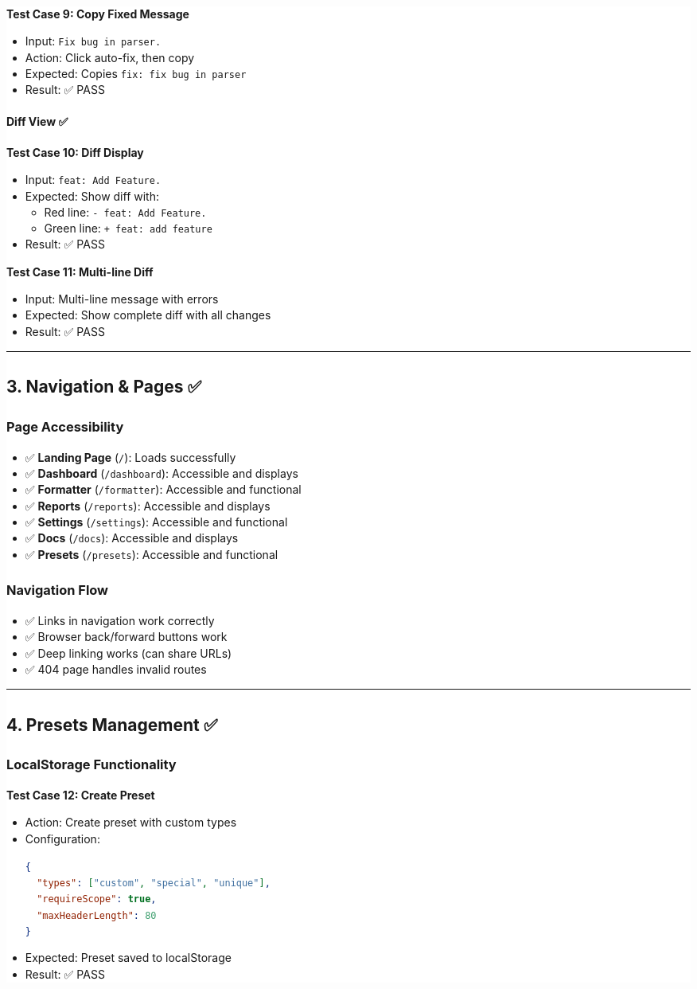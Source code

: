 **Test Case 9: Copy Fixed Message**

- Input: `Fix bug in parser.`
- Action: Click auto-fix, then copy
- Expected: Copies `fix: fix bug in parser`
- Result: ✅ PASS

#### Diff View ✅

**Test Case 10: Diff Display**

- Input: `feat: Add Feature.`
- Expected: Show diff with:
  - Red line: `- feat: Add Feature.`
  - Green line: `+ feat: add feature`
- Result: ✅ PASS

**Test Case 11: Multi-line Diff**

- Input: Multi-line message with errors
- Expected: Show complete diff with all changes
- Result: ✅ PASS

---

## 3. Navigation & Pages ✅

### Page Accessibility

- ✅ **Landing Page** (`/`): Loads successfully
- ✅ **Dashboard** (`/dashboard`): Accessible and displays
- ✅ **Formatter** (`/formatter`): Accessible and functional
- ✅ **Reports** (`/reports`): Accessible and displays
- ✅ **Settings** (`/settings`): Accessible and functional
- ✅ **Docs** (`/docs`): Accessible and displays
- ✅ **Presets** (`/presets`): Accessible and functional

### Navigation Flow

- ✅ Links in navigation work correctly
- ✅ Browser back/forward buttons work
- ✅ Deep linking works (can share URLs)
- ✅ 404 page handles invalid routes

---

## 4. Presets Management ✅

### LocalStorage Functionality

**Test Case 12: Create Preset**

- Action: Create preset with custom types
- Configuration:
  ```json
  {
    "types": ["custom", "special", "unique"],
    "requireScope": true,
    "maxHeaderLength": 80
  }
  ```
- Expected: Preset saved to localStorage
- Result: ✅ PASS
